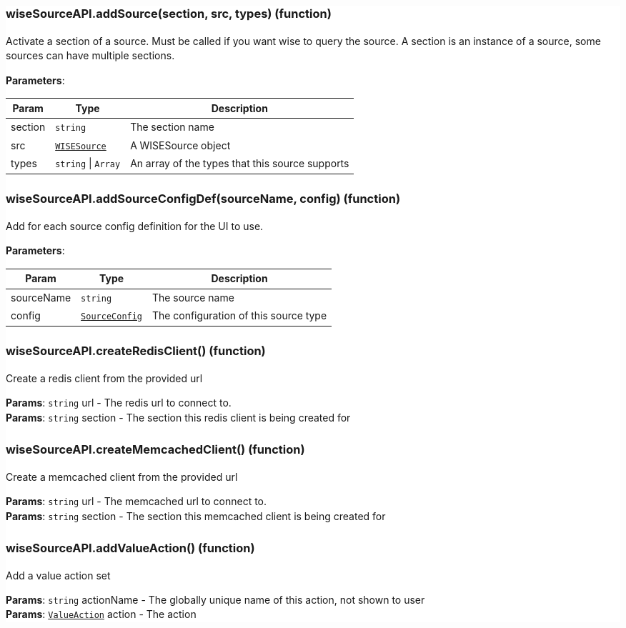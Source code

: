 <a name="WISESourceAPI+addSource"></a>

### wiseSourceAPI.addSource(section, src, types) (function)

Activate a section of a source. Must be called if you want wise to query the source.
A section is an instance of a source, some sources can have multiple sections.


**Parameters**:

| Param | Type | Description |
| --- | --- | --- |
| section | <code>string</code> | The section name |
| src | [<code>WISESource</code>](#WISESource) | A WISESource object |
| types | <code>string</code> \| <code>Array</code> | An array of the types that this source supports |

<a name="WISESourceAPI+addSourceConfigDef"></a>

### wiseSourceAPI.addSourceConfigDef(sourceName, config) (function)

Add for each source config definition for the UI to use.


**Parameters**:

| Param | Type | Description |
| --- | --- | --- |
| sourceName | <code>string</code> | The source name |
| config | [<code>SourceConfig</code>](#WISESourceAPI..SourceConfig) | The configuration of this source type |

<a name="WISESourceAPI+createRedisClient"></a>

### wiseSourceAPI.createRedisClient() (function)

Create a redis client from the provided url

**Params**: <code>string</code> url - The redis url to connect to.  
**Params**: <code>string</code> section - The section this redis client is being created for  
<a name="WISESourceAPI+createMemcachedClient"></a>

### wiseSourceAPI.createMemcachedClient() (function)

Create a memcached client from the provided url

**Params**: <code>string</code> url - The memcached url to connect to.  
**Params**: <code>string</code> section - The section this memcached client is being created for  
<a name="WISESourceAPI+addValueAction"></a>

### wiseSourceAPI.addValueAction() (function)

Add a value action set

**Params**: <code>string</code> actionName - The globally unique name of this action, not shown to user  
**Params**: [<code>ValueAction</code>](#WISESourceAPI..ValueAction) action - The action  
<a name="WISESourceAPI..SourceConfigField"></a>
